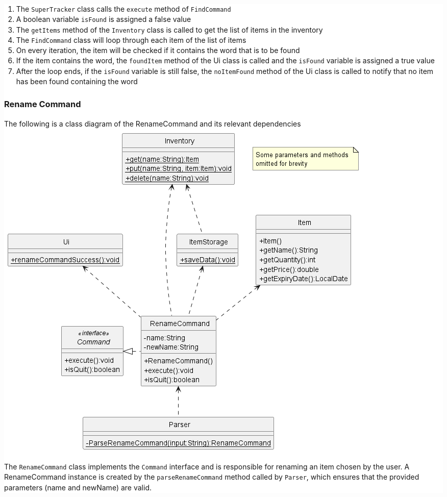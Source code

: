 1. The `SuperTracker` class calls the `execute` method of `FindCommand`
2. A boolean variable `isFound` is assigned a false value 
3. The `getItems` method of the `Inventory` class is called to get the list of items in the inventory
4. The `FindCommand` class will loop through each item of the list of items
5. On every iteration, the item will be checked if it contains the word that is to be found
6. If the item contains the word, the `foundItem` method of the Ui class is called and the `isFound` variable is assigned a true value
7. After the loop ends, if the `isFound` variable is still false, the `noItemFound` method of the Ui class is called to notify that no item has been found containing the word

<div style="page-break-after: always;"></div>

### Rename Command
The following is a class diagram of the RenameCommand and its relevant dependencies<br>
![RenameCommandClass](uml-diagrams/RenameCommandClass.png)

The `RenameCommand` class implements the `Command` interface and is responsible for renaming an item chosen by the user.
A RenameCommand instance is created by the `parseRenameCommand` method called by `Parser`, which ensures that the provided parameters (name and newName) are valid.
